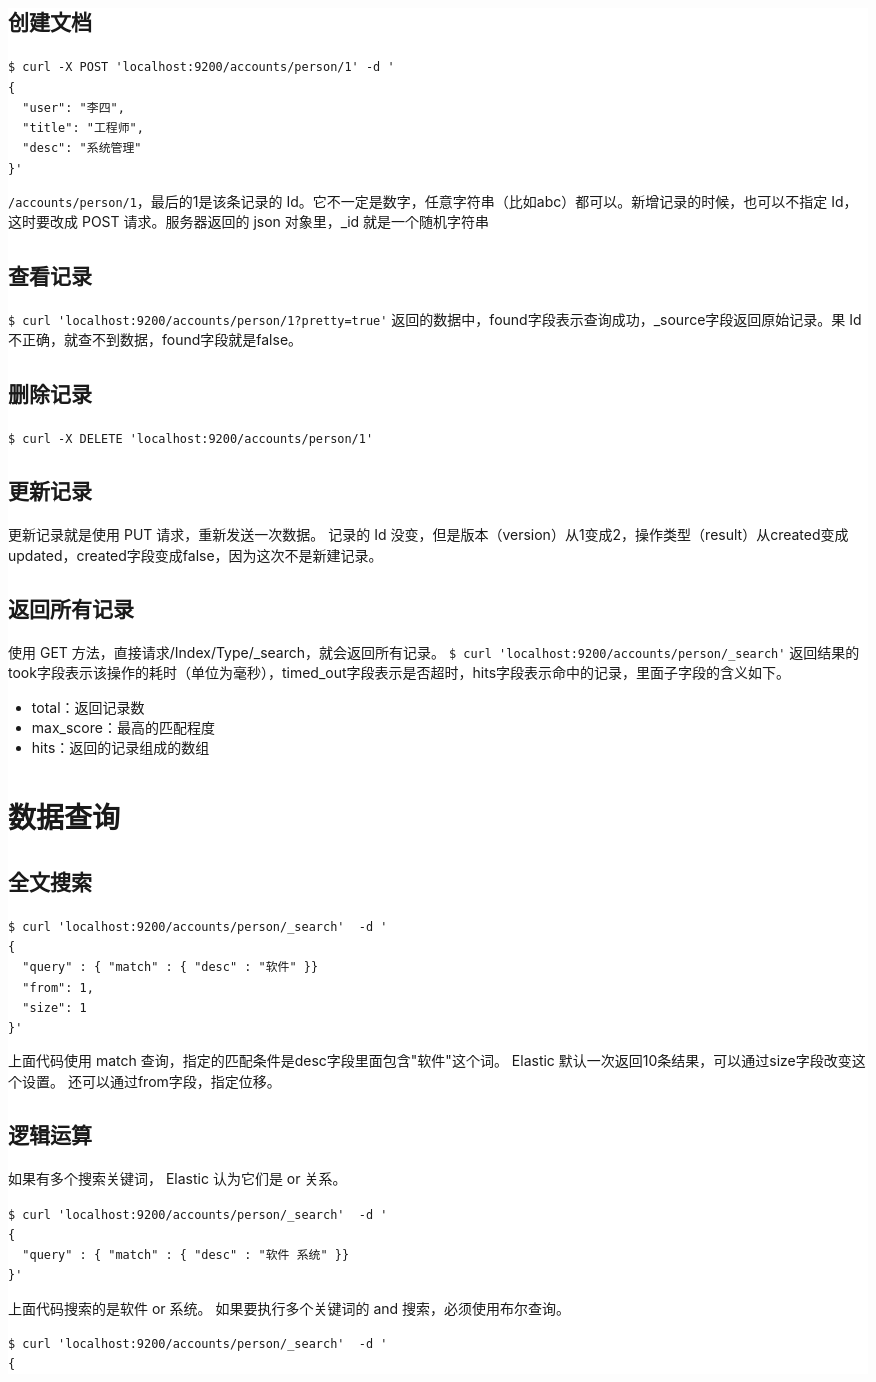 ## 创建文档
```none
$ curl -X POST 'localhost:9200/accounts/person/1' -d '
{
  "user": "李四",
  "title": "工程师",
  "desc": "系统管理"
}'
```
`/accounts/person/1`，最后的1是该条记录的 Id。它不一定是数字，任意字符串（比如abc）都可以。新增记录的时候，也可以不指定 Id，这时要改成 POST 请求。服务器返回的 json 对象里，_id 就是一个随机字符串

## 查看记录
`$ curl 'localhost:9200/accounts/person/1?pretty=true'`
返回的数据中，found字段表示查询成功，_source字段返回原始记录。果 Id 不正确，就查不到数据，found字段就是false。

## 删除记录
`$ curl -X DELETE 'localhost:9200/accounts/person/1'`

## 更新记录
更新记录就是使用 PUT 请求，重新发送一次数据。
记录的 Id 没变，但是版本（version）从1变成2，操作类型（result）从created变成updated，created字段变成false，因为这次不是新建记录。

## 返回所有记录
使用 GET 方法，直接请求/Index/Type/_search，就会返回所有记录。
`$ curl 'localhost:9200/accounts/person/_search'`
返回结果的 took字段表示该操作的耗时（单位为毫秒），timed_out字段表示是否超时，hits字段表示命中的记录，里面子字段的含义如下。
- total：返回记录数
- max_score：最高的匹配程度
- hits：返回的记录组成的数组

# 数据查询

## 全文搜索
```none
$ curl 'localhost:9200/accounts/person/_search'  -d '
{
  "query" : { "match" : { "desc" : "软件" }}
  "from": 1,
  "size": 1
}'
```
上面代码使用 match 查询，指定的匹配条件是desc字段里面包含"软件"这个词。
Elastic 默认一次返回10条结果，可以通过size字段改变这个设置。
还可以通过from字段，指定位移。

## 逻辑运算
如果有多个搜索关键词， Elastic 认为它们是 or 关系。
```none
$ curl 'localhost:9200/accounts/person/_search'  -d '
{
  "query" : { "match" : { "desc" : "软件 系统" }}
}'
```
上面代码搜索的是软件 or 系统。
如果要执行多个关键词的 and 搜索，必须使用布尔查询。
```none
$ curl 'localhost:9200/accounts/person/_search'  -d '
{
```
